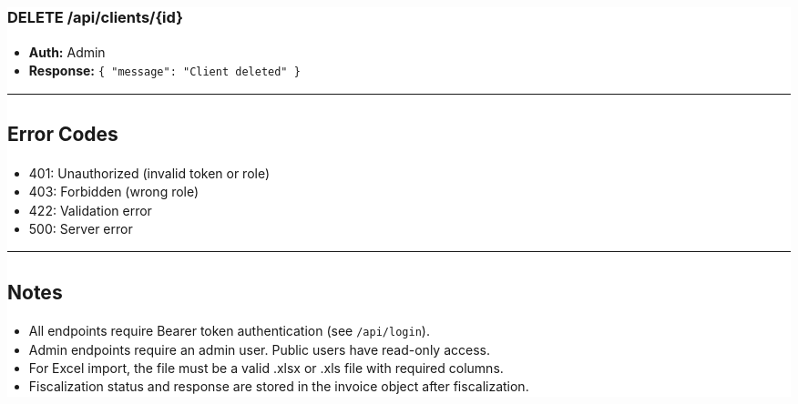 ### DELETE /api/clients/{id}
- **Auth:** Admin
- **Response:** `{ "message": "Client deleted" }`

---

## Error Codes
- 401: Unauthorized (invalid token or role)
- 403: Forbidden (wrong role)
- 422: Validation error
- 500: Server error

---

## Notes
- All endpoints require Bearer token authentication (see `/api/login`).
- Admin endpoints require an admin user. Public users have read-only access.
- For Excel import, the file must be a valid .xlsx or .xls file with required columns.
- Fiscalization status and response are stored in the invoice object after fiscalization. 
